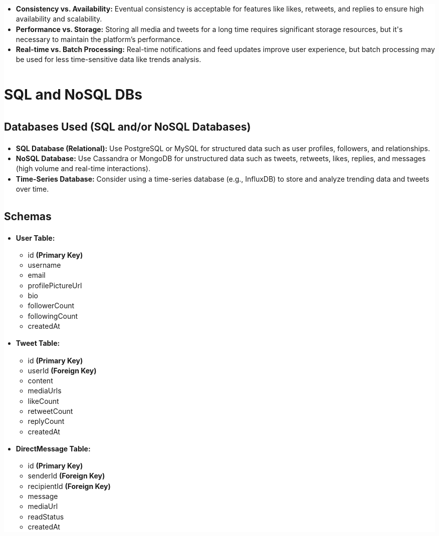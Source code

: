 - **Consistency vs. Availability:** Eventual consistency is acceptable for features like likes, retweets, and replies to ensure high availability and scalability.
- **Performance vs. Storage:** Storing all media and tweets for a long time requires significant storage resources, but it's necessary to maintain the platform’s performance.
- **Real-time vs. Batch Processing:** Real-time notifications and feed updates improve user experience, but batch processing may be used for less time-sensitive data like trends analysis.

# SQL and NoSQL DBs

## Databases Used (SQL and/or NoSQL Databases)

- **SQL Database (Relational):** Use PostgreSQL or MySQL for structured data such as user profiles, followers, and relationships.
- **NoSQL Database:** Use Cassandra or MongoDB for unstructured data such as tweets, retweets, likes, replies, and messages (high volume and real-time interactions).
- **Time-Series Database:** Consider using a time-series database (e.g., InfluxDB) to store and analyze trending data and tweets over time.

## Schemas

- **User Table:**

  - id **(Primary Key)**
  - username
  - email
  - profilePictureUrl
  - bio
  - followerCount
  - followingCount
  - createdAt

- **Tweet Table:**

  - id **(Primary Key)**
  - userId **(Foreign Key)**
  - content
  - mediaUrls
  - likeCount
  - retweetCount
  - replyCount
  - createdAt

- **DirectMessage Table:**

  - id **(Primary Key)**
  - senderId **(Foreign Key)**
  - recipientId **(Foreign Key)**
  - message
  - mediaUrl
  - readStatus
  - createdAt
